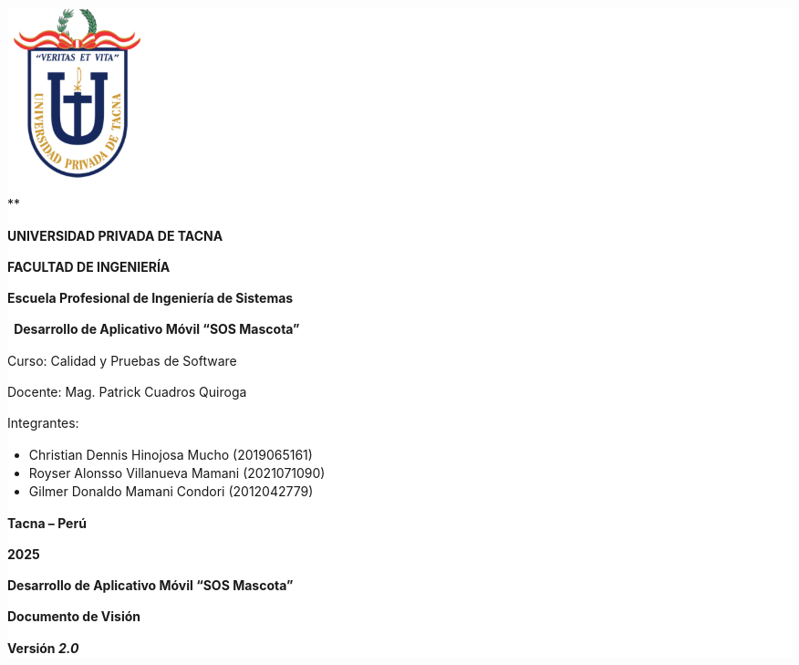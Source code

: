 ﻿

` `**![C:\Users\EPIS\Documents\upt.png](media/Aspose.Words.c5692615-757d-4668-829d-d990d7c8af90.001.png)**




** 

**UNIVERSIDAD PRIVADA DE TACNA**

**FACULTAD DE INGENIERÍA**

**Escuela Profesional de Ingeniería de Sistemas**

` `**Desarrollo de Aplicativo Móvil “SOS Mascota”**

Curso: Calidad y Pruebas de Software



Docente: Mag. Patrick Cuadros Quiroga


Integrantes:

- Christian Dennis Hinojosa Mucho		(2019065161)
- Royser Alonsso Villanueva Mamani		(2021071090)
- Gilmer Donaldo Mamani Condori		(2012042779)




**Tacna – Perú**

**2025**













**Desarrollo de Aplicativo Móvil “SOS Mascota”**

**Documento de Visión** 

**Versión *2.0***




